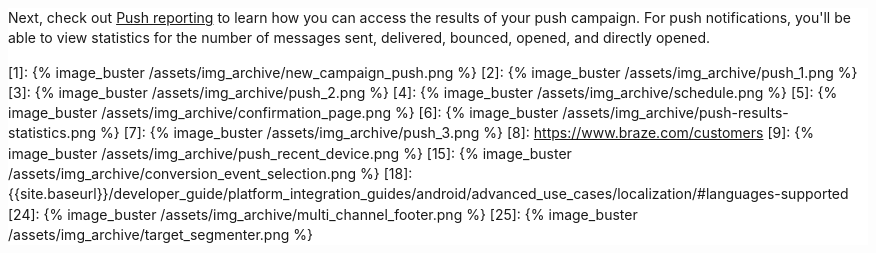 Next, check out [Push reporting]({{site.baseurl}}/user_guide/message_building_by_channel/push/push_reporting/) to learn how you can access the results of your push campaign. For push notifications, you'll be able to view statistics for the number of messages sent, delivered, bounced, opened, and directly opened.

[1]: {% image_buster /assets/img_archive/new_campaign_push.png %}
[2]: {% image_buster /assets/img_archive/push_1.png %}
[3]: {% image_buster /assets/img_archive/push_2.png %}
[4]: {% image_buster /assets/img_archive/schedule.png %}
[5]: {% image_buster /assets/img_archive/confirmation_page.png %}
[6]: {% image_buster /assets/img_archive/push-results-statistics.png %}
[7]: {% image_buster /assets/img_archive/push_3.png %}
[8]: https://www.braze.com/customers
[9]: {% image_buster /assets/img_archive/push_recent_device.png %}
[15]: {% image_buster /assets/img_archive/conversion_event_selection.png %}
[18]: {{site.baseurl}}/developer_guide/platform_integration_guides/android/advanced_use_cases/localization/#languages-supported
[24]: {% image_buster /assets/img_archive/multi_channel_footer.png %}
[25]: {% image_buster /assets/img_archive/target_segmenter.png %} 
